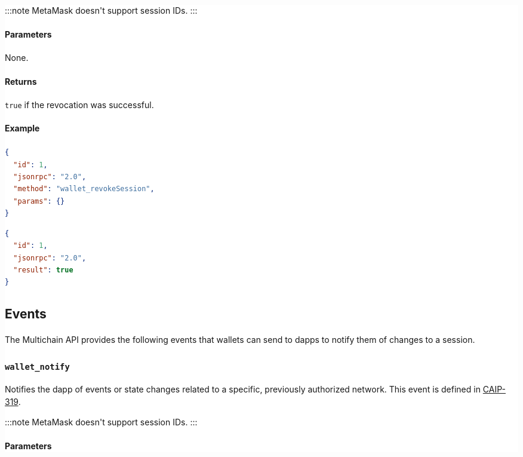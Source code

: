 :::note
MetaMask doesn't support session IDs.
:::

#### Parameters

None.

#### Returns

`true` if the revocation was successful.

#### Example

<Tabs>
<TabItem value="Request">

```json
{
  "id": 1,
  "jsonrpc": "2.0",
  "method": "wallet_revokeSession",
  "params": {}
}
```

</TabItem>
<TabItem value="Result">

```json
{
  "id": 1,
  "jsonrpc": "2.0",
  "result": true
}
```

</TabItem>
</Tabs>

## Events

The Multichain API provides the following events that wallets can send to dapps to notify them of
changes to a session.

### `wallet_notify`

Notifies the dapp of events or state changes related to a specific, previously authorized network.
This event is defined in [CAIP-319](https://github.com/ChainAgnostic/CAIPs/blob/main/CAIPs/caip-319.md).

:::note
MetaMask doesn't support session IDs.
:::

#### Parameters
